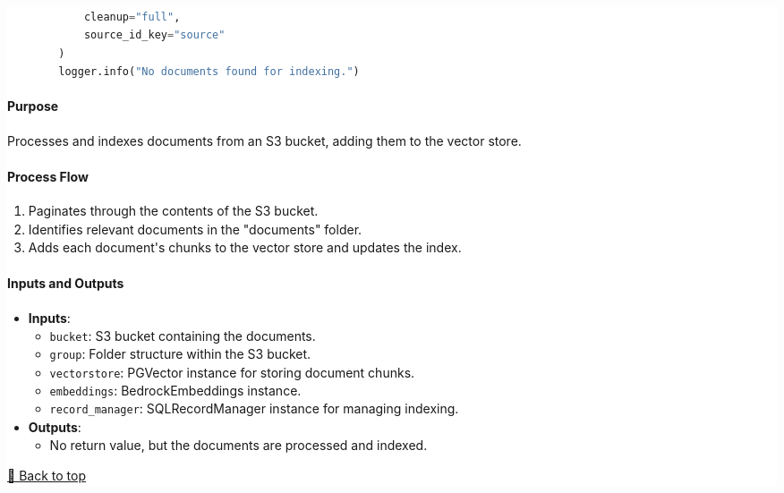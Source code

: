```python
            cleanup="full",
            source_id_key="source"
        )
        logger.info("No documents found for indexing.")
```
#### Purpose
Processes and indexes documents from an S3 bucket, adding them to the vector store.

#### Process Flow
1. Paginates through the contents of the S3 bucket.
2. Identifies relevant documents in the "documents" folder.
3. Adds each document's chunks to the vector store and updates the index.

#### Inputs and Outputs
- **Inputs**:
  - `bucket`: S3 bucket containing the documents.
  - `group`: Folder structure within the S3 bucket.
  - `vectorstore`: PGVector instance for storing document chunks.
  - `embeddings`: BedrockEmbeddings instance.
  - `record_manager`: SQLRecordManager instance for managing indexing.
- **Outputs**: 
  - No return value, but the documents are processed and indexed.

[🔼 Back to top](#table-of-contents)
